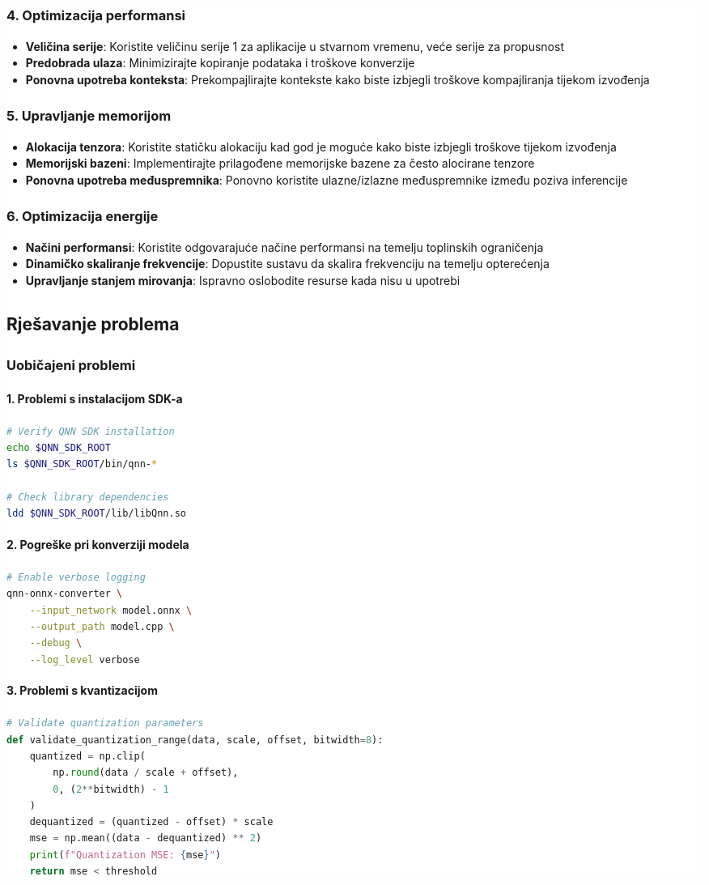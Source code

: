### 4. Optimizacija performansi
- **Veličina serije**: Koristite veličinu serije 1 za aplikacije u stvarnom vremenu, veće serije za propusnost
- **Predobrada ulaza**: Minimizirajte kopiranje podataka i troškove konverzije
- **Ponovna upotreba konteksta**: Prekompajlirajte kontekste kako biste izbjegli troškove kompajliranja tijekom izvođenja

### 5. Upravljanje memorijom
- **Alokacija tenzora**: Koristite statičku alokaciju kad god je moguće kako biste izbjegli troškove tijekom izvođenja
- **Memorijski bazeni**: Implementirajte prilagođene memorijske bazene za često alocirane tenzore
- **Ponovna upotreba međuspremnika**: Ponovno koristite ulazne/izlazne međuspremnike između poziva inferencije

### 6. Optimizacija energije
- **Načini performansi**: Koristite odgovarajuće načine performansi na temelju toplinskih ograničenja
- **Dinamičko skaliranje frekvencije**: Dopustite sustavu da skalira frekvenciju na temelju opterećenja
- **Upravljanje stanjem mirovanja**: Ispravno oslobodite resurse kada nisu u upotrebi

## Rješavanje problema

### Uobičajeni problemi

#### 1. Problemi s instalacijom SDK-a
```bash
# Verify QNN SDK installation
echo $QNN_SDK_ROOT
ls $QNN_SDK_ROOT/bin/qnn-*

# Check library dependencies
ldd $QNN_SDK_ROOT/lib/libQnn.so
```

#### 2. Pogreške pri konverziji modela
```bash
# Enable verbose logging
qnn-onnx-converter \
    --input_network model.onnx \
    --output_path model.cpp \
    --debug \
    --log_level verbose
```

#### 3. Problemi s kvantizacijom
```python
# Validate quantization parameters
def validate_quantization_range(data, scale, offset, bitwidth=8):
    quantized = np.clip(
        np.round(data / scale + offset), 
        0, (2**bitwidth) - 1
    )
    dequantized = (quantized - offset) * scale
    mse = np.mean((data - dequantized) ** 2)
    print(f"Quantization MSE: {mse}")
    return mse < threshold
```
